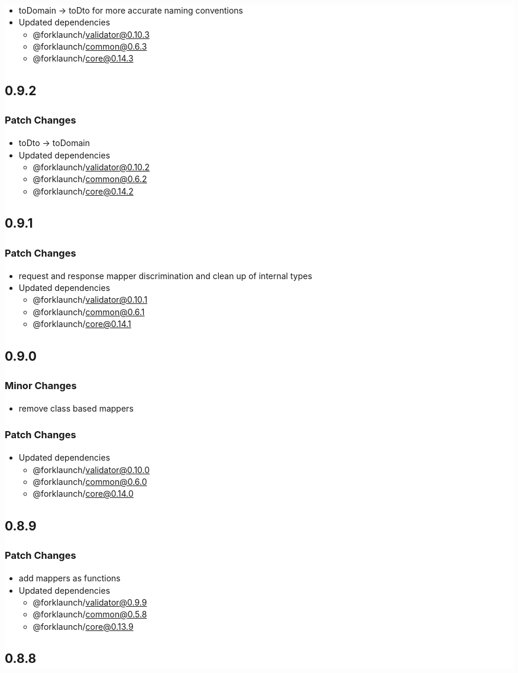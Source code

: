 - toDomain -> toDto for more accurate naming conventions
- Updated dependencies
  - @forklaunch/validator@0.10.3
  - @forklaunch/common@0.6.3
  - @forklaunch/core@0.14.3

## 0.9.2

### Patch Changes

- toDto -> toDomain
- Updated dependencies
  - @forklaunch/validator@0.10.2
  - @forklaunch/common@0.6.2
  - @forklaunch/core@0.14.2

## 0.9.1

### Patch Changes

- request and response mapper discrimination and clean up of internal types
- Updated dependencies
  - @forklaunch/validator@0.10.1
  - @forklaunch/common@0.6.1
  - @forklaunch/core@0.14.1

## 0.9.0

### Minor Changes

- remove class based mappers

### Patch Changes

- Updated dependencies
  - @forklaunch/validator@0.10.0
  - @forklaunch/common@0.6.0
  - @forklaunch/core@0.14.0

## 0.8.9

### Patch Changes

- add mappers as functions
- Updated dependencies
  - @forklaunch/validator@0.9.9
  - @forklaunch/common@0.5.8
  - @forklaunch/core@0.13.9

## 0.8.8
